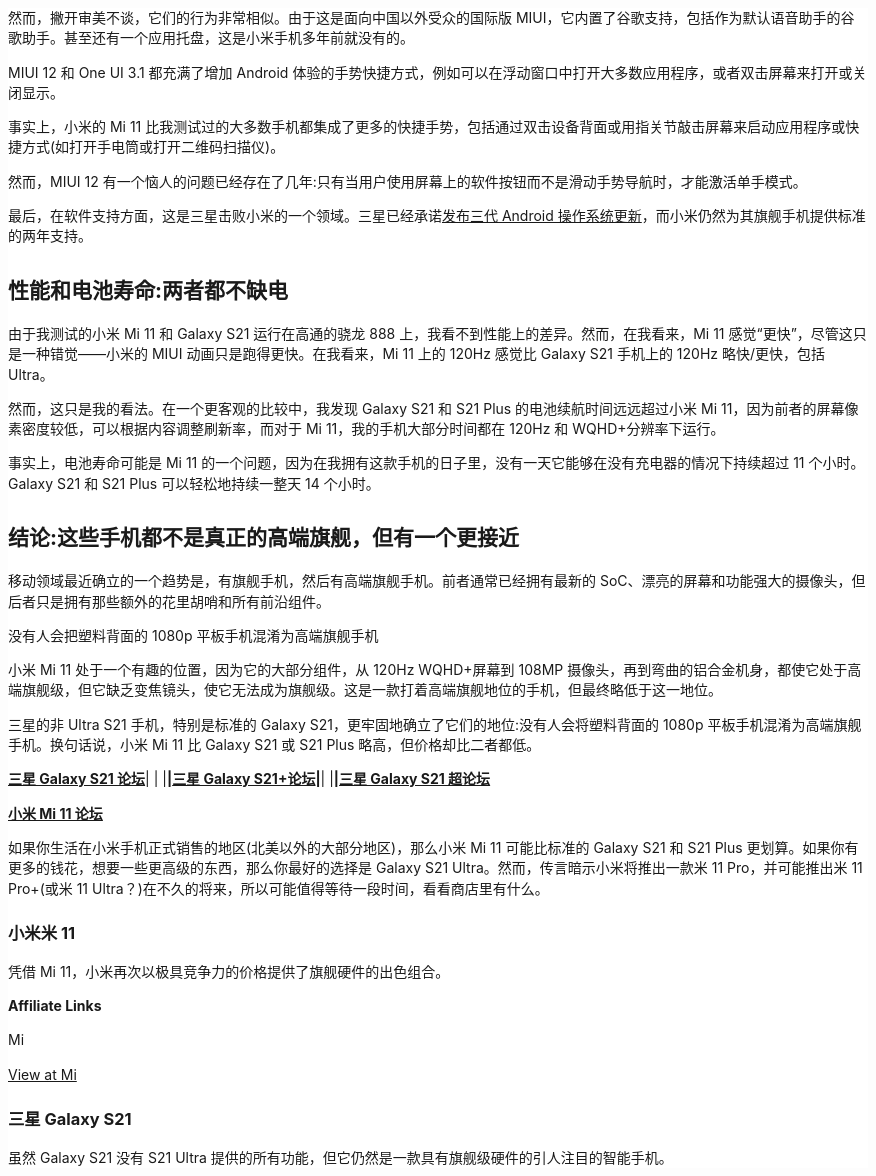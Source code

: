 然而，撇开审美不谈，它们的行为非常相似。由于这是面向中国以外受众的国际版 MIUI，它内置了谷歌支持，包括作为默认语音助手的谷歌助手。甚至还有一个应用托盘，这是小米手机多年前就没有的。

MIUI 12 和 One UI 3.1 都充满了增加 Android 体验的手势快捷方式，例如可以在浮动窗口中打开大多数应用程序，或者双击屏幕来打开或关闭显示。

事实上，小米的 Mi 11 比我测试过的大多数手机都集成了更多的快捷手势，包括通过双击设备背面或用指关节敲击屏幕来启动应用程序或快捷方式(如打开手电筒或打开二维码扫描仪)。

然而，MIUI 12 有一个恼人的问题已经存在了几年:只有当用户使用屏幕上的软件按钮而不是滑动手势导航时，才能激活单手模式。

最后，在软件支持方面，这是三星击败小米的一个领域。三星已经承诺[发布三代 Android 操作系统更新](https://www.xda-developers.com/samsung-3-years-android-os-updates-galaxy-note-20/)，而小米仍然为其旗舰手机提供标准的两年支持。

## 性能和电池寿命:两者都不缺电

由于我测试的小米 Mi 11 和 Galaxy S21 运行在高通的骁龙 888 上，我看不到性能上的差异。然而，在我看来，Mi 11 感觉“更快”，尽管这只是一种错觉——小米的 MIUI 动画只是跑得更快。在我看来，Mi 11 上的 120Hz 感觉比 Galaxy S21 手机上的 120Hz 略快/更快，包括 Ultra。

然而，这只是我的看法。在一个更客观的比较中，我发现 Galaxy S21 和 S21 Plus 的电池续航时间远远超过小米 Mi 11，因为前者的屏幕像素密度较低，可以根据内容调整刷新率，而对于 Mi 11，我的手机大部分时间都在 120Hz 和 WQHD+分辨率下运行。

事实上，电池寿命可能是 Mi 11 的一个问题，因为在我拥有这款手机的日子里，没有一天它能够在没有充电器的情况下持续超过 11 个小时。Galaxy S21 和 S21 Plus 可以轻松地持续一整天 14 个小时。

## 结论:这些手机都不是真正的高端旗舰，但有一个更接近

移动领域最近确立的一个趋势是，有旗舰手机，然后有高端旗舰手机。前者通常已经拥有最新的 SoC、漂亮的屏幕和功能强大的摄像头，但后者只是拥有那些额外的花里胡哨和所有前沿组件。

没有人会把塑料背面的 1080p 平板手机混淆为高端旗舰手机

小米 Mi 11 处于一个有趣的位置，因为它的大部分组件，从 120Hz WQHD+屏幕到 108MP 摄像头，再到弯曲的铝合金机身，都使它处于高端旗舰级，但它缺乏变焦镜头，使它无法成为旗舰级。这是一款打着高端旗舰地位的手机，但最终略低于这一地位。

三星的非 Ultra S21 手机，特别是标准的 Galaxy S21，更牢固地确立了它们的地位:没有人会将塑料背面的 1080p 平板手机混淆为高端旗舰手机。换句话说，小米 Mi 11 比 Galaxy S21 或 S21 Plus 略高，但价格却比二者都低。

**[三星 Galaxy S21 论坛](https://forum.xda-developers.com/c/samsung-galaxy-s21.11933/)**| | |**|[三星 Galaxy S21+论坛](https://forum.xda-developers.com/f/samsung-galaxy-s21.12089/)|**| |**|[三星 Galaxy S21 超论坛](https://forum.xda-developers.com/f/samsung-galaxy-s21-ultra.12091/)**

**[小米 Mi 11 论坛](https://forum.xda-developers.com/f/xiaomi-mi-11.12057/)**

如果你生活在小米手机正式销售的地区(北美以外的大部分地区)，那么小米 Mi 11 可能比标准的 Galaxy S21 和 S21 Plus 更划算。如果你有更多的钱花，想要一些更高级的东西，那么你最好的选择是 Galaxy S21 Ultra。然而，传言暗示小米将推出一款米 11 Pro，并可能推出米 11 Pro+(或米 11 Ultra？)在不久的将来，所以可能值得等待一段时间，看看商店里有什么。

### 小米米 11

凭借 Mi 11，小米再次以极具竞争力的价格提供了旗舰硬件的出色组合。

**Affiliate Links**

Mi

[View at Mi](https://www.mi.com/uk/index.html)

### 三星 Galaxy S21

虽然 Galaxy S21 没有 S21 Ultra 提供的所有功能，但它仍然是一款具有旗舰级硬件的引人注目的智能手机。
